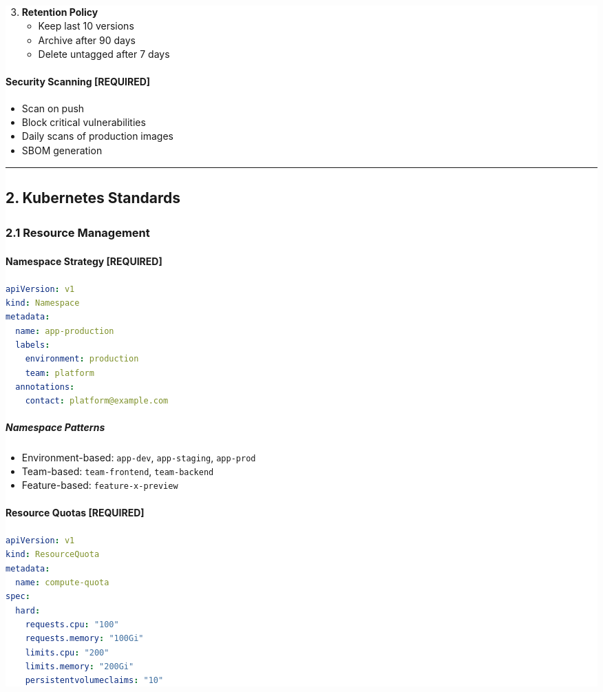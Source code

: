 3. **Retention Policy**
   - Keep last 10 versions
   - Archive after 90 days
   - Delete untagged after 7 days

#### Security Scanning **[REQUIRED]**

- Scan on push
- Block critical vulnerabilities
- Daily scans of production images
- SBOM generation

---

## 2. Kubernetes Standards

### 2.1 Resource Management

#### Namespace Strategy **[REQUIRED]**

```yaml
apiVersion: v1
kind: Namespace
metadata:
  name: app-production
  labels:
    environment: production
    team: platform
  annotations:
    contact: platform@example.com
```

##### Namespace Patterns

- Environment-based: `app-dev`, `app-staging`, `app-prod`
- Team-based: `team-frontend`, `team-backend`
- Feature-based: `feature-x-preview`

#### Resource Quotas **[REQUIRED]**

```yaml
apiVersion: v1
kind: ResourceQuota
metadata:
  name: compute-quota
spec:
  hard:
    requests.cpu: "100"
    requests.memory: "100Gi"
    limits.cpu: "200"
    limits.memory: "200Gi"
    persistentvolumeclaims: "10"
```
